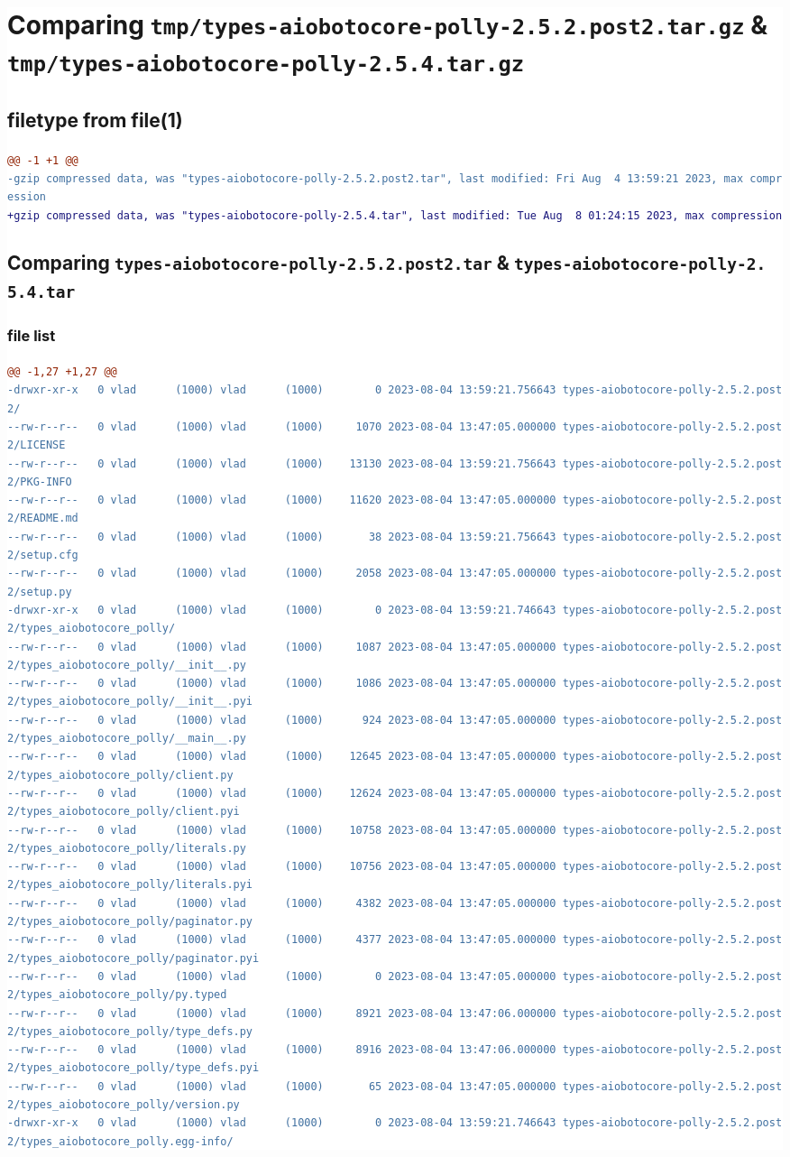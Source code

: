 # Comparing `tmp/types-aiobotocore-polly-2.5.2.post2.tar.gz` & `tmp/types-aiobotocore-polly-2.5.4.tar.gz`

## filetype from file(1)

```diff
@@ -1 +1 @@
-gzip compressed data, was "types-aiobotocore-polly-2.5.2.post2.tar", last modified: Fri Aug  4 13:59:21 2023, max compression
+gzip compressed data, was "types-aiobotocore-polly-2.5.4.tar", last modified: Tue Aug  8 01:24:15 2023, max compression
```

## Comparing `types-aiobotocore-polly-2.5.2.post2.tar` & `types-aiobotocore-polly-2.5.4.tar`

### file list

```diff
@@ -1,27 +1,27 @@
-drwxr-xr-x   0 vlad      (1000) vlad      (1000)        0 2023-08-04 13:59:21.756643 types-aiobotocore-polly-2.5.2.post2/
--rw-r--r--   0 vlad      (1000) vlad      (1000)     1070 2023-08-04 13:47:05.000000 types-aiobotocore-polly-2.5.2.post2/LICENSE
--rw-r--r--   0 vlad      (1000) vlad      (1000)    13130 2023-08-04 13:59:21.756643 types-aiobotocore-polly-2.5.2.post2/PKG-INFO
--rw-r--r--   0 vlad      (1000) vlad      (1000)    11620 2023-08-04 13:47:05.000000 types-aiobotocore-polly-2.5.2.post2/README.md
--rw-r--r--   0 vlad      (1000) vlad      (1000)       38 2023-08-04 13:59:21.756643 types-aiobotocore-polly-2.5.2.post2/setup.cfg
--rw-r--r--   0 vlad      (1000) vlad      (1000)     2058 2023-08-04 13:47:05.000000 types-aiobotocore-polly-2.5.2.post2/setup.py
-drwxr-xr-x   0 vlad      (1000) vlad      (1000)        0 2023-08-04 13:59:21.746643 types-aiobotocore-polly-2.5.2.post2/types_aiobotocore_polly/
--rw-r--r--   0 vlad      (1000) vlad      (1000)     1087 2023-08-04 13:47:05.000000 types-aiobotocore-polly-2.5.2.post2/types_aiobotocore_polly/__init__.py
--rw-r--r--   0 vlad      (1000) vlad      (1000)     1086 2023-08-04 13:47:05.000000 types-aiobotocore-polly-2.5.2.post2/types_aiobotocore_polly/__init__.pyi
--rw-r--r--   0 vlad      (1000) vlad      (1000)      924 2023-08-04 13:47:05.000000 types-aiobotocore-polly-2.5.2.post2/types_aiobotocore_polly/__main__.py
--rw-r--r--   0 vlad      (1000) vlad      (1000)    12645 2023-08-04 13:47:05.000000 types-aiobotocore-polly-2.5.2.post2/types_aiobotocore_polly/client.py
--rw-r--r--   0 vlad      (1000) vlad      (1000)    12624 2023-08-04 13:47:05.000000 types-aiobotocore-polly-2.5.2.post2/types_aiobotocore_polly/client.pyi
--rw-r--r--   0 vlad      (1000) vlad      (1000)    10758 2023-08-04 13:47:05.000000 types-aiobotocore-polly-2.5.2.post2/types_aiobotocore_polly/literals.py
--rw-r--r--   0 vlad      (1000) vlad      (1000)    10756 2023-08-04 13:47:05.000000 types-aiobotocore-polly-2.5.2.post2/types_aiobotocore_polly/literals.pyi
--rw-r--r--   0 vlad      (1000) vlad      (1000)     4382 2023-08-04 13:47:05.000000 types-aiobotocore-polly-2.5.2.post2/types_aiobotocore_polly/paginator.py
--rw-r--r--   0 vlad      (1000) vlad      (1000)     4377 2023-08-04 13:47:05.000000 types-aiobotocore-polly-2.5.2.post2/types_aiobotocore_polly/paginator.pyi
--rw-r--r--   0 vlad      (1000) vlad      (1000)        0 2023-08-04 13:47:05.000000 types-aiobotocore-polly-2.5.2.post2/types_aiobotocore_polly/py.typed
--rw-r--r--   0 vlad      (1000) vlad      (1000)     8921 2023-08-04 13:47:06.000000 types-aiobotocore-polly-2.5.2.post2/types_aiobotocore_polly/type_defs.py
--rw-r--r--   0 vlad      (1000) vlad      (1000)     8916 2023-08-04 13:47:06.000000 types-aiobotocore-polly-2.5.2.post2/types_aiobotocore_polly/type_defs.pyi
--rw-r--r--   0 vlad      (1000) vlad      (1000)       65 2023-08-04 13:47:05.000000 types-aiobotocore-polly-2.5.2.post2/types_aiobotocore_polly/version.py
-drwxr-xr-x   0 vlad      (1000) vlad      (1000)        0 2023-08-04 13:59:21.746643 types-aiobotocore-polly-2.5.2.post2/types_aiobotocore_polly.egg-info/
```
